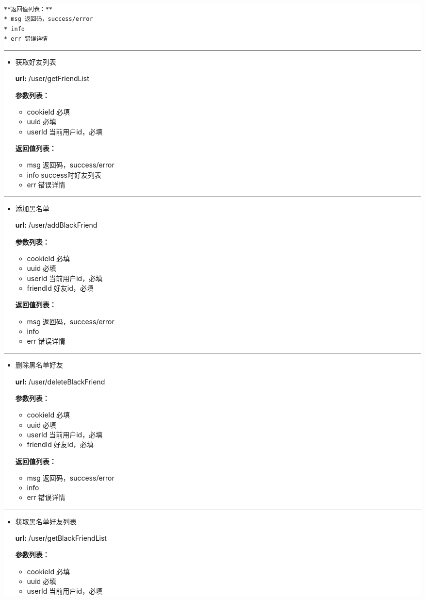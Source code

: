 	**返回值列表：**
 	* msg 返回码，success/error
 	* info 
 	* err 错误详情  
***  
- 获取好友列表 

	**url:** /user/getFriendList 
 
	**参数列表：**  
 	* cookieId 必填
 	* uuid 必填
 	* userId 当前用户id，必填
 
	**返回值列表：**
 	* msg 返回码，success/error
 	* info success时好友列表
 	* err 错误详情  
***  
- 添加黑名单 

	**url:** /user/addBlackFriend 
 
	**参数列表：**  
 	* cookieId 必填
 	* uuid 必填
 	* userId 当前用户id，必填
 	* friendId 好友id，必填
 
	**返回值列表：**
 	* msg 返回码，success/error
 	* info 
 	* err 错误详情  
***  
- 删除黑名单好友 

	**url:** /user/deleteBlackFriend 
 
	**参数列表：**  
 	* cookieId 必填
 	* uuid 必填
 	* userId 当前用户id，必填
 	* friendId 好友id，必填
 
	**返回值列表：**
 	* msg 返回码，success/error
 	* info 
 	* err 错误详情  
***  
- 获取黑名单好友列表 

	**url:** /user/getBlackFriendList 
 
	**参数列表：**  
 	* cookieId 必填
 	* uuid 必填
 	* userId 当前用户id，必填
 